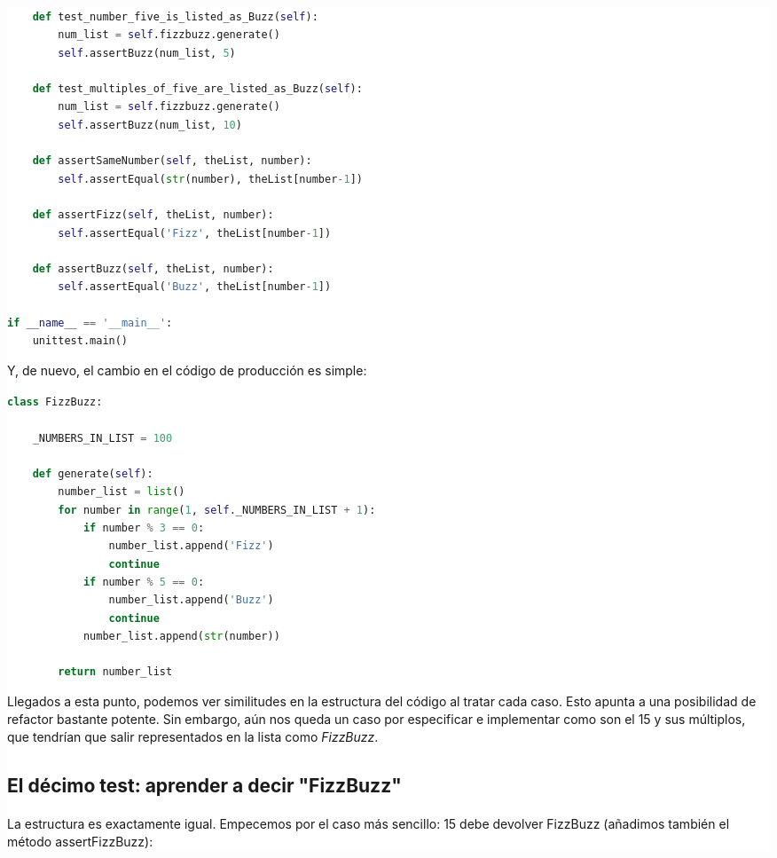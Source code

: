 ```python
    def test_number_five_is_listed_as_Buzz(self):
        num_list = self.fizzbuzz.generate()
        self.assertBuzz(num_list, 5)

    def test_multiples_of_five_are_listed_as_Buzz(self):
        num_list = self.fizzbuzz.generate()
        self.assertBuzz(num_list, 10)

    def assertSameNumber(self, theList, number):
        self.assertEqual(str(number), theList[number-1])

    def assertFizz(self, theList, number):
        self.assertEqual('Fizz', theList[number-1])

    def assertBuzz(self, theList, number):
        self.assertEqual('Buzz', theList[number-1])

if __name__ == '__main__':
    unittest.main()

```

Y, de nuevo, el cambio en el código de producción es simple:

```python
class FizzBuzz:

    _NUMBERS_IN_LIST = 100

    def generate(self):
        number_list = list()
        for number in range(1, self._NUMBERS_IN_LIST + 1):
            if number % 3 == 0:
                number_list.append('Fizz')
                continue
            if number % 5 == 0:
                number_list.append('Buzz')
                continue
            number_list.append(str(number))

        return number_list
```

Llegados a esta punto, podemos ver similitudes en la estructura del código al tratar cada caso. Esto apunta a una posibilidad de refactor bastante potente. Sin embargo, aún nos queda un caso por especificar e implementar como son el 15 y sus múltiplos, que tendrían que salir representados en la lista como *FizzBuzz*.

## El décimo test: aprender a decir "FizzBuzz"

La estructura es exactamente igual. Empecemos por el caso más sencillo: 15 debe devolver FizzBuzz (añadimos también el método assertFizzBuzz):

